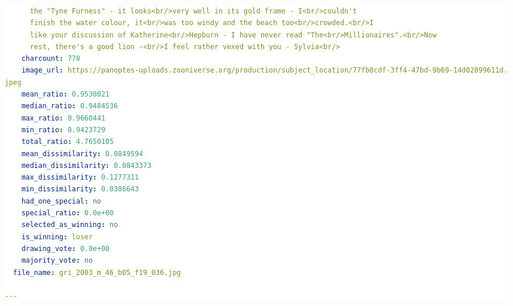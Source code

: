 ```yaml
      the "Tyne Furness" - it looks<br/>very well in its gold frame - I<br/>couldn't
      finish the water colour, it<br/>was too windy and the beach too<br/>crowded.<br/>I
      like your discussion of Katherine<br/>Hepburn - I have never read "The<br/>Millionaires".<br/>Now
      rest, there's a good lion -<br/>I feel rather vexed with you - Sylvia<br/>
    charcount: 778
    image_url: https://panoptes-uploads.zooniverse.org/production/subject_location/77fb8cdf-3ff4-47bd-9b69-14d02899611d.jpeg
    mean_ratio: 0.9530021
    median_ratio: 0.9484536
    max_ratio: 0.9660441
    min_ratio: 0.9423729
    total_ratio: 4.7650105
    mean_dissimilarity: 0.0849594
    median_dissimilarity: 0.0843373
    max_dissimilarity: 0.1277311
    min_dissimilarity: 0.0386643
    had_one_special: no
    special_ratio: 0.0e+00
    selected_as_winning: no
    is_winning: loser
    drawing_vote: 0.0e+00
    majority_vote: no
  file_name: gri_2003_m_46_b05_f19_036.jpg

---
```

